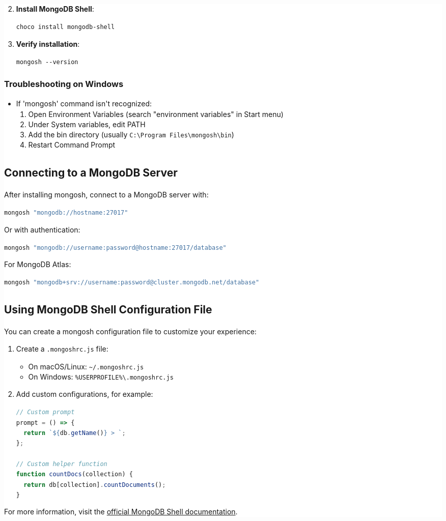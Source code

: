 2. **Install MongoDB Shell**:

   ```
   choco install mongodb-shell
   ```

3. **Verify installation**:
   ```
   mongosh --version
   ```

### Troubleshooting on Windows

- If 'mongosh' command isn't recognized:
  1. Open Environment Variables (search "environment variables" in Start menu)
  2. Under System variables, edit PATH
  3. Add the bin directory (usually `C:\Program Files\mongosh\bin`)
  4. Restart Command Prompt

## Connecting to a MongoDB Server

After installing mongosh, connect to a MongoDB server with:

```bash
mongosh "mongodb://hostname:27017"
```

Or with authentication:

```bash
mongosh "mongodb://username:password@hostname:27017/database"
```

For MongoDB Atlas:

```bash
mongosh "mongodb+srv://username:password@cluster.mongodb.net/database"
```

## Using MongoDB Shell Configuration File

You can create a mongosh configuration file to customize your experience:

1. Create a `.mongoshrc.js` file:

   - On macOS/Linux: `~/.mongoshrc.js`
   - On Windows: `%USERPROFILE%\.mongoshrc.js`

2. Add custom configurations, for example:

   ```js
   // Custom prompt
   prompt = () => {
     return `${db.getName()} > `;
   };

   // Custom helper function
   function countDocs(collection) {
     return db[collection].countDocuments();
   }
   ```

For more information, visit the [official MongoDB Shell documentation](https://docs.mongodb.com/mongodb-shell/).
